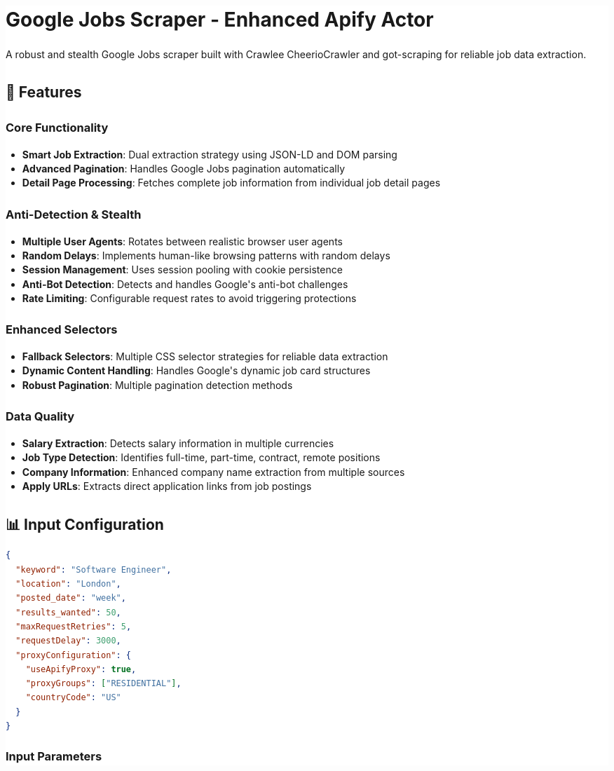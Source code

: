# Google Jobs Scraper - Enhanced Apify Actor

A robust and stealth Google Jobs scraper built with Crawlee CheerioCrawler and got-scraping for reliable job data extraction.

## 🚀 Features

### Core Functionality
- **Smart Job Extraction**: Dual extraction strategy using JSON-LD and DOM parsing
- **Advanced Pagination**: Handles Google Jobs pagination automatically
- **Detail Page Processing**: Fetches complete job information from individual job detail pages

### Anti-Detection & Stealth
- **Multiple User Agents**: Rotates between realistic browser user agents
- **Random Delays**: Implements human-like browsing patterns with random delays
- **Session Management**: Uses session pooling with cookie persistence
- **Anti-Bot Detection**: Detects and handles Google's anti-bot challenges
- **Rate Limiting**: Configurable request rates to avoid triggering protections

### Enhanced Selectors
- **Fallback Selectors**: Multiple CSS selector strategies for reliable data extraction
- **Dynamic Content Handling**: Handles Google's dynamic job card structures
- **Robust Pagination**: Multiple pagination detection methods

### Data Quality
- **Salary Extraction**: Detects salary information in multiple currencies
- **Job Type Detection**: Identifies full-time, part-time, contract, remote positions
- **Company Information**: Enhanced company name extraction from multiple sources
- **Apply URLs**: Extracts direct application links from job postings

## 📊 Input Configuration

```json
{
  "keyword": "Software Engineer",
  "location": "London", 
  "posted_date": "week",
  "results_wanted": 50,
  "maxRequestRetries": 5,
  "requestDelay": 3000,
  "proxyConfiguration": {
    "useApifyProxy": true,
    "proxyGroups": ["RESIDENTIAL"],
    "countryCode": "US"
  }
}
```

### Input Parameters
